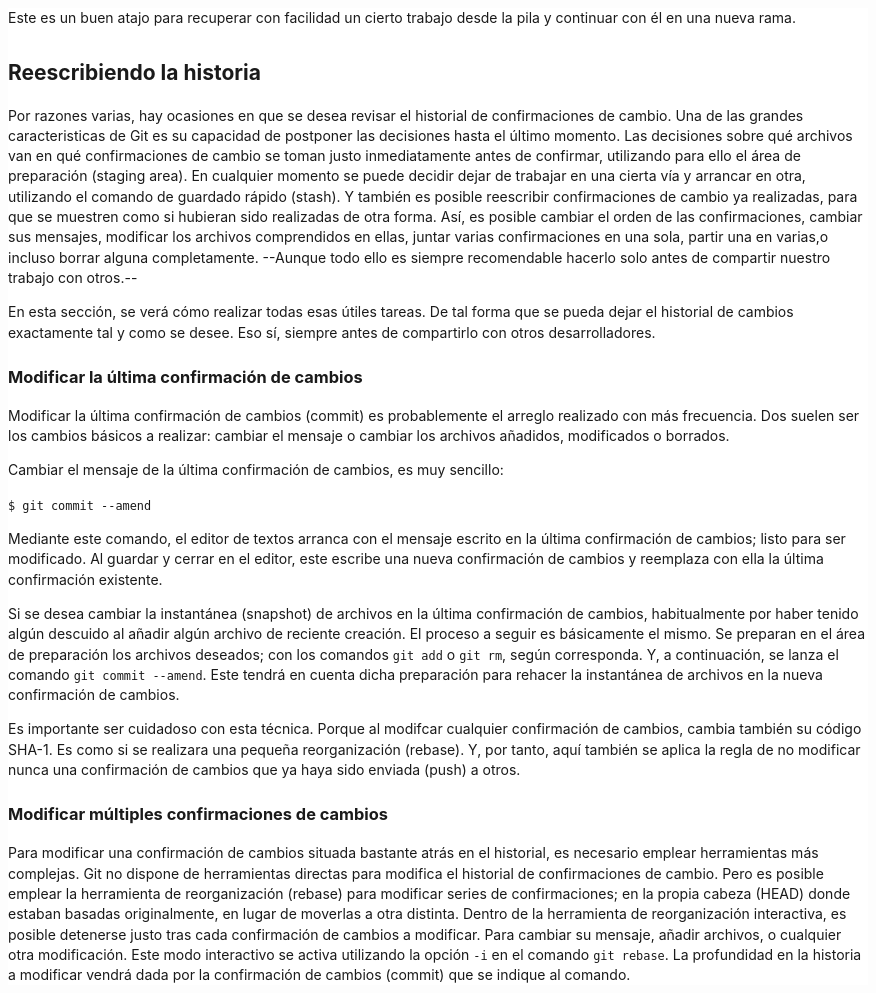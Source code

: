 Este es un buen atajo para recuperar con facilidad un cierto trabajo desde la pila y continuar con él en una nueva rama.

## Reescribiendo la historia ##

Por razones varias, hay ocasiones en que se desea revisar el historial de confirmaciones de cambio. Una de las grandes caracteristicas de Git es su capacidad de postponer las decisiones hasta el último momento. Las decisiones sobre qué archivos van en qué confirmaciones de cambio se toman justo inmediatamente antes de confirmar, utilizando para ello el área de preparación (staging area). En cualquier momento se puede decidir dejar de trabajar en una cierta vía y arrancar en otra, utilizando el comando de guardado rápido (stash). Y también es posible reescribir confirmaciones de cambio ya realizadas, para que se muestren como si hubieran sido realizadas de otra forma. Así, es posible cambiar el orden de las confirmaciones, cambiar sus mensajes, modificar los archivos comprendidos en ellas, juntar varias confirmaciones en una sola, partir una en varias,o incluso borrar alguna completamente. --Aunque todo ello es siempre recomendable hacerlo solo antes de compartir nuestro trabajo con otros.--

En esta sección, se verá cómo realizar todas esas útiles tareas. De tal forma que se pueda dejar el historial de cambios exactamente tal y como se desee. Eso sí, siempre antes de compartirlo con otros desarrolladores.

### Modificar la última confirmación de cambios ###

Modificar la última confirmación de cambios (commit) es probablemente el arreglo realizado con más frecuencia. Dos suelen ser los cambios básicos a realizar: cambiar el mensaje o cambiar los archivos añadidos, modificados o borrados.

Cambiar el mensaje de la última confirmación de cambios, es muy sencillo:

	$ git commit --amend

Mediante este comando, el editor de textos arranca con el mensaje escrito en la última confirmación de cambios; listo para ser modificado. Al guardar y cerrar en el editor, este escribe una nueva confirmación de cambios y reemplaza con ella la última confirmación existente.

Si se desea cambiar la instantánea (snapshot) de archivos en la última confirmación de cambios, habitualmente por haber tenido algún descuido al añadir algún archivo de reciente creación. El proceso a seguir es básicamente el mismo. Se preparan en el área de preparación los archivos deseados; con los comandos `git add` o `git rm`, según corresponda. Y, a continuación, se lanza el comando `git commit --amend`. Este tendrá en cuenta dicha preparación para rehacer la instantánea de archivos en la nueva confirmación de cambios. 

Es importante ser cuidadoso con esta técnica. Porque al modifcar cualquier confirmación de cambios, cambia también su código SHA-1. Es como si se realizara una pequeña reorganización (rebase). Y, por tanto, aquí también se aplica la regla de no modificar nunca una confirmación de cambios que ya haya sido enviada (push) a otros.

### Modificar múltiples confirmaciones de cambios ###

Para modificar una confirmación de cambios situada bastante atrás en el historial, es necesario emplear herramientas más complejas. Git no dispone de herramientas directas para modifica el historial de confirmaciones de cambio. Pero es posible emplear la herramienta de reorganización (rebase) para modificar series de confirmaciones; en la propia cabeza (HEAD) donde estaban basadas originalmente, en lugar de moverlas a otra distinta. Dentro de la herramienta de reorganización interactiva, es posible detenerse justo tras cada confirmación de cambios a modificar. Para cambiar su mensaje, añadir archivos, o cualquier otra modificación. Este modo interactivo se activa utilizando la opción `-i` en el comando `git rebase`.  La profundidad en la historia a modificar vendrá dada por la confirmación de cambios (commit) que se indique al comando.
